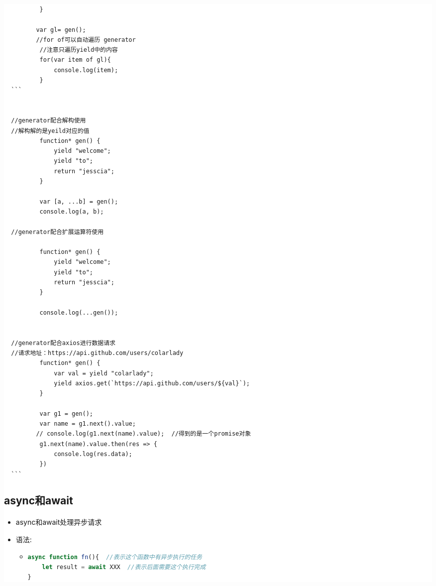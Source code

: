               }

             var gl= gen();
             //for of可以自动遍历 generator
              //注意只遍历yield中的内容
              for(var item of gl){
                  console.log(item);
              }
      ```


      //generator配合解构使用
      //解构解的是yeild对应的值
              function* gen() {
                  yield "welcome";
                  yield "to";
                  return "jesscia";
              }
    
              var [a, ...b] = gen();
              console.log(a, b);

      //generator配合扩展运算符使用
    
              function* gen() {
                  yield "welcome";
                  yield "to";
                  return "jesscia";
              }
    
              console.log(...gen());


      //generator配合axios进行数据请求
      //请求地址：https://api.github.com/users/colarlady
              function* gen() {
                  var val = yield "colarlady";
                  yield axios.get(`https://api.github.com/users/${val}`);
              }
    
              var g1 = gen();
              var name = g1.next().value;
             // console.log(g1.next(name).value);  //得到的是一个promise对象
              g1.next(name).value.then(res => {
                  console.log(res.data);
              })
      ```

## async和await

+ async和await处理异步请求

+ 语法:

  + ```javascript
    async function fn(){  //表示这个函数中有异步执行的任务
        let result = await XXX  //表示后面需要这个执行完成
    }
    ```
